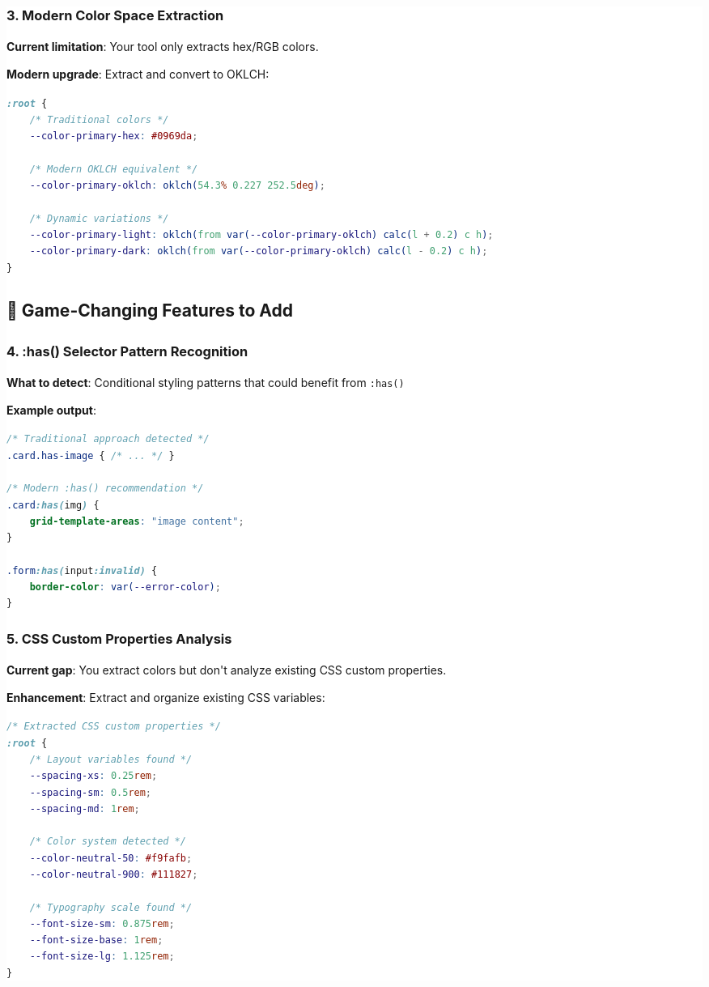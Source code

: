 ### 3. Modern Color Space Extraction
**Current limitation**: Your tool only extracts hex/RGB colors.

**Modern upgrade**: Extract and convert to OKLCH:
```css
:root {
    /* Traditional colors */
    --color-primary-hex: #0969da;
    
    /* Modern OKLCH equivalent */
    --color-primary-oklch: oklch(54.3% 0.227 252.5deg);
    
    /* Dynamic variations */
    --color-primary-light: oklch(from var(--color-primary-oklch) calc(l + 0.2) c h);
    --color-primary-dark: oklch(from var(--color-primary-oklch) calc(l - 0.2) c h);
}
```

## 🚀 Game-Changing Features to Add

### 4. :has() Selector Pattern Recognition
**What to detect**: Conditional styling patterns that could benefit from `:has()`

**Example output**:
```css
/* Traditional approach detected */
.card.has-image { /* ... */ }

/* Modern :has() recommendation */
.card:has(img) {
    grid-template-areas: "image content";
}

.form:has(input:invalid) {
    border-color: var(--error-color);
}
```

### 5. CSS Custom Properties Analysis
**Current gap**: You extract colors but don't analyze existing CSS custom properties.

**Enhancement**: Extract and organize existing CSS variables:
```css
/* Extracted CSS custom properties */
:root {
    /* Layout variables found */
    --spacing-xs: 0.25rem;
    --spacing-sm: 0.5rem;
    --spacing-md: 1rem;
    
    /* Color system detected */
    --color-neutral-50: #f9fafb;
    --color-neutral-900: #111827;
    
    /* Typography scale found */
    --font-size-sm: 0.875rem;
    --font-size-base: 1rem;
    --font-size-lg: 1.125rem;
}
```

